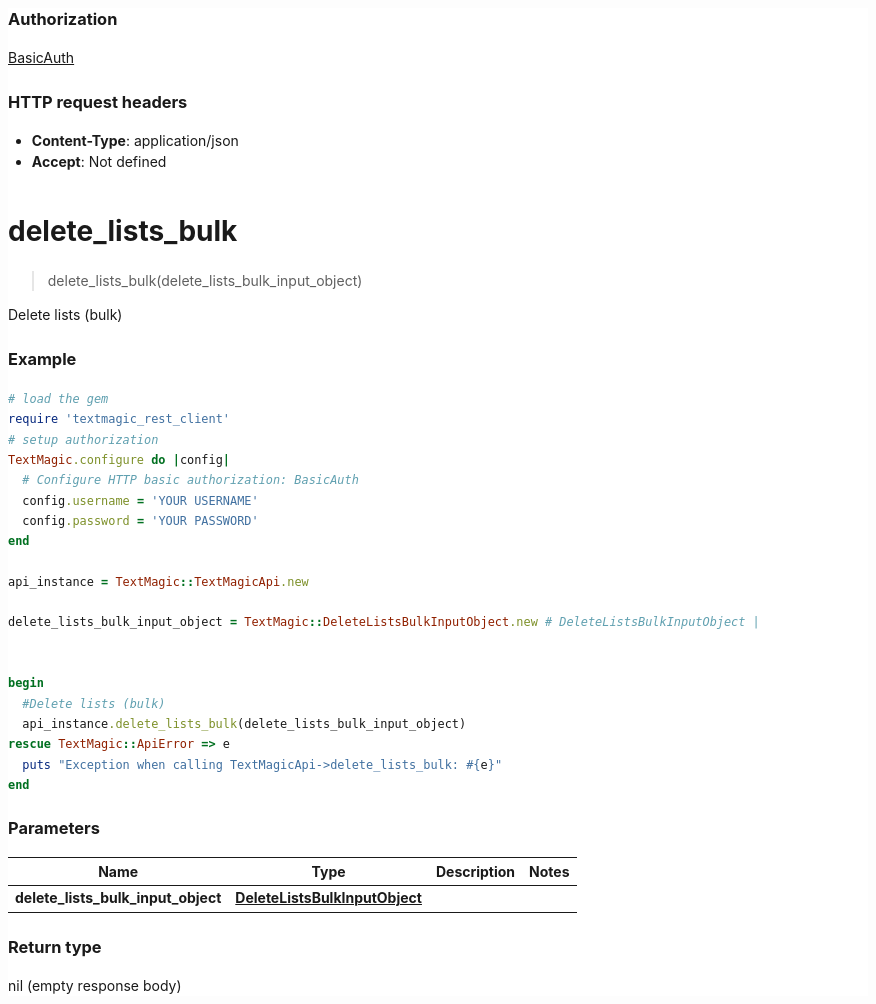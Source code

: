 ### Authorization

[BasicAuth](../README.md#BasicAuth)

### HTTP request headers

 - **Content-Type**: application/json
 - **Accept**: Not defined



# **delete_lists_bulk**
> delete_lists_bulk(delete_lists_bulk_input_object)

Delete lists (bulk)



### Example
```ruby
# load the gem
require 'textmagic_rest_client'
# setup authorization
TextMagic.configure do |config|
  # Configure HTTP basic authorization: BasicAuth
  config.username = 'YOUR USERNAME'
  config.password = 'YOUR PASSWORD'
end

api_instance = TextMagic::TextMagicApi.new

delete_lists_bulk_input_object = TextMagic::DeleteListsBulkInputObject.new # DeleteListsBulkInputObject | 


begin
  #Delete lists (bulk)
  api_instance.delete_lists_bulk(delete_lists_bulk_input_object)
rescue TextMagic::ApiError => e
  puts "Exception when calling TextMagicApi->delete_lists_bulk: #{e}"
end
```

### Parameters

Name | Type | Description  | Notes
------------- | ------------- | ------------- | -------------
 **delete_lists_bulk_input_object** | [**DeleteListsBulkInputObject**](DeleteListsBulkInputObject.md)|  | 

### Return type

nil (empty response body)

